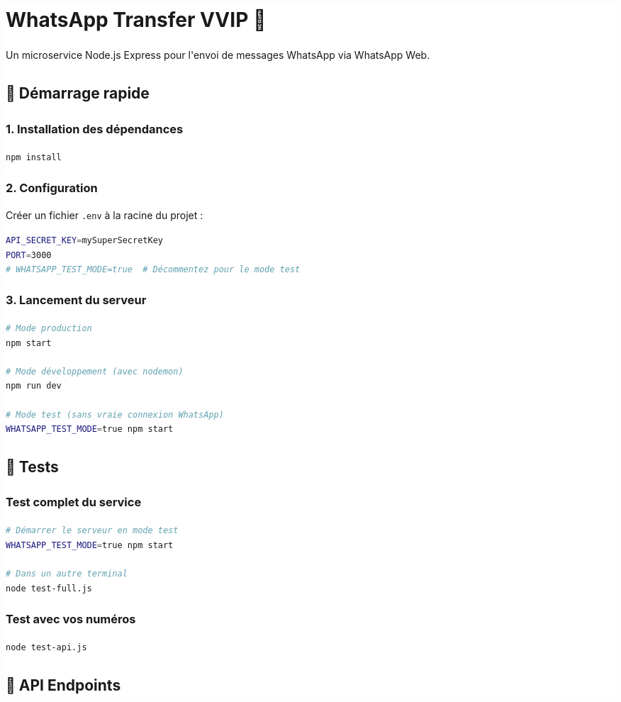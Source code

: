 # WhatsApp Transfer VVIP 📱

Un microservice Node.js Express pour l'envoi de messages WhatsApp via WhatsApp Web.

## 🚀 Démarrage rapide

### 1. Installation des dépendances
```bash
npm install
```

### 2. Configuration
Créer un fichier `.env` à la racine du projet :
```bash
API_SECRET_KEY=mySuperSecretKey
PORT=3000
# WHATSAPP_TEST_MODE=true  # Décommentez pour le mode test
```

### 3. Lancement du serveur
```bash
# Mode production
npm start

# Mode développement (avec nodemon)
npm run dev

# Mode test (sans vraie connexion WhatsApp)
WHATSAPP_TEST_MODE=true npm start
```

## 🧪 Tests

### Test complet du service
```bash
# Démarrer le serveur en mode test
WHATSAPP_TEST_MODE=true npm start

# Dans un autre terminal
node test-full.js
```

### Test avec vos numéros
```bash
node test-api.js
```

## 📡 API Endpoints
